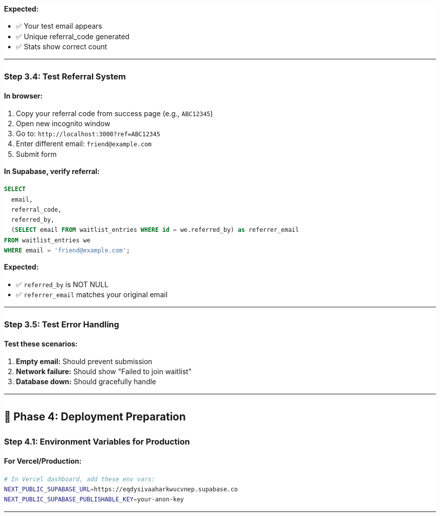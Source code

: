 **Expected:**
- ✅ Your test email appears
- ✅ Unique referral_code generated
- ✅ Stats show correct count

---

### Step 3.4: Test Referral System

**In browser:**

1. Copy your referral code from success page (e.g., `ABC12345`)
2. Open new incognito window
3. Go to: `http://localhost:3000?ref=ABC12345`
4. Enter different email: `friend@example.com`
5. Submit form

**In Supabase, verify referral:**

```sql
SELECT 
  email,
  referral_code,
  referred_by,
  (SELECT email FROM waitlist_entries WHERE id = we.referred_by) as referrer_email
FROM waitlist_entries we
WHERE email = 'friend@example.com';
```

**Expected:**
- ✅ `referred_by` is NOT NULL
- ✅ `referrer_email` matches your original email

---

### Step 3.5: Test Error Handling

**Test these scenarios:**

1. **Empty email:** Should prevent submission
2. **Network failure:** Should show "Failed to join waitlist"
3. **Database down:** Should gracefully handle

---

## 🚀 Phase 4: Deployment Preparation

### Step 4.1: Environment Variables for Production

**For Vercel/Production:**

```bash
# In Vercel dashboard, add these env vars:
NEXT_PUBLIC_SUPABASE_URL=https://eqdysivaaharkwucvnep.supabase.co
NEXT_PUBLIC_SUPABASE_PUBLISHABLE_KEY=your-anon-key
```

---